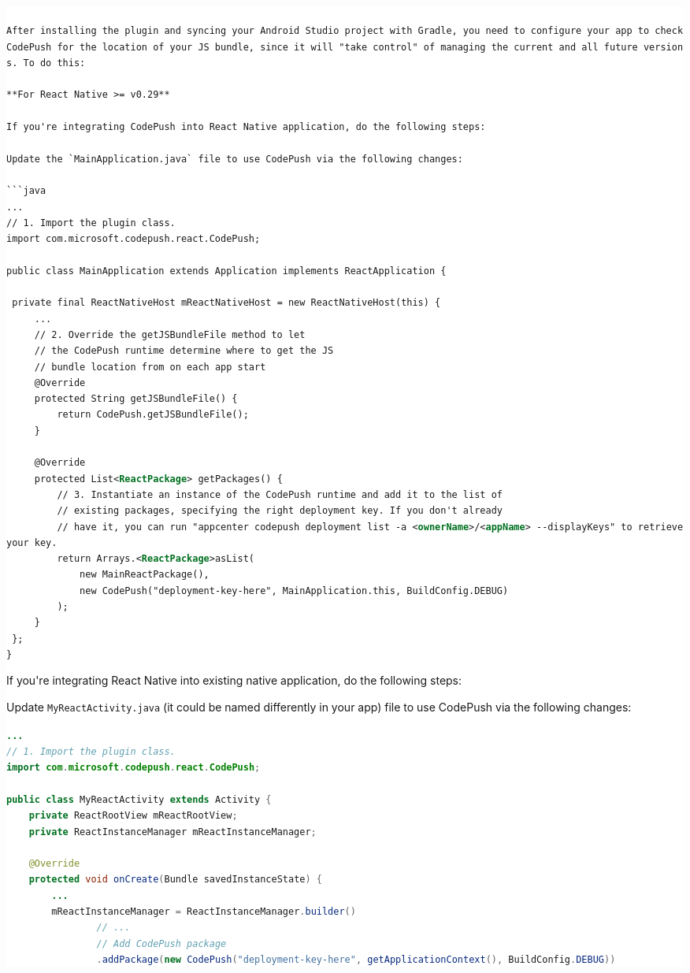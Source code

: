    ```xml

After installing the plugin and syncing your Android Studio project with Gradle, you need to configure your app to check CodePush for the location of your JS bundle, since it will "take control" of managing the current and all future versions. To do this:

**For React Native >= v0.29**

If you're integrating CodePush into React Native application, do the following steps:

Update the `MainApplication.java` file to use CodePush via the following changes:

```java
...
// 1. Import the plugin class.
import com.microsoft.codepush.react.CodePush;

public class MainApplication extends Application implements ReactApplication {

    private final ReactNativeHost mReactNativeHost = new ReactNativeHost(this) {
        ...
        // 2. Override the getJSBundleFile method to let
        // the CodePush runtime determine where to get the JS
        // bundle location from on each app start
        @Override
        protected String getJSBundleFile() {
            return CodePush.getJSBundleFile();
        }

        @Override
        protected List<ReactPackage> getPackages() {
            // 3. Instantiate an instance of the CodePush runtime and add it to the list of
            // existing packages, specifying the right deployment key. If you don't already
            // have it, you can run "appcenter codepush deployment list -a <ownerName>/<appName> --displayKeys" to retrieve your key.
            return Arrays.<ReactPackage>asList(
                new MainReactPackage(),
                new CodePush("deployment-key-here", MainApplication.this, BuildConfig.DEBUG)
            );
        }
    };
}
```

If you're integrating React Native into existing native application, do the following steps:

Update `MyReactActivity.java` (it could be named differently in your app) file to use CodePush via the following changes:

```java
...
// 1. Import the plugin class.
import com.microsoft.codepush.react.CodePush;

public class MyReactActivity extends Activity {
    private ReactRootView mReactRootView;
    private ReactInstanceManager mReactInstanceManager;

    @Override
    protected void onCreate(Bundle savedInstanceState) {
        ...
        mReactInstanceManager = ReactInstanceManager.builder()
                // ...
                // Add CodePush package
                .addPackage(new CodePush("deployment-key-here", getApplicationContext(), BuildConfig.DEBUG))
```